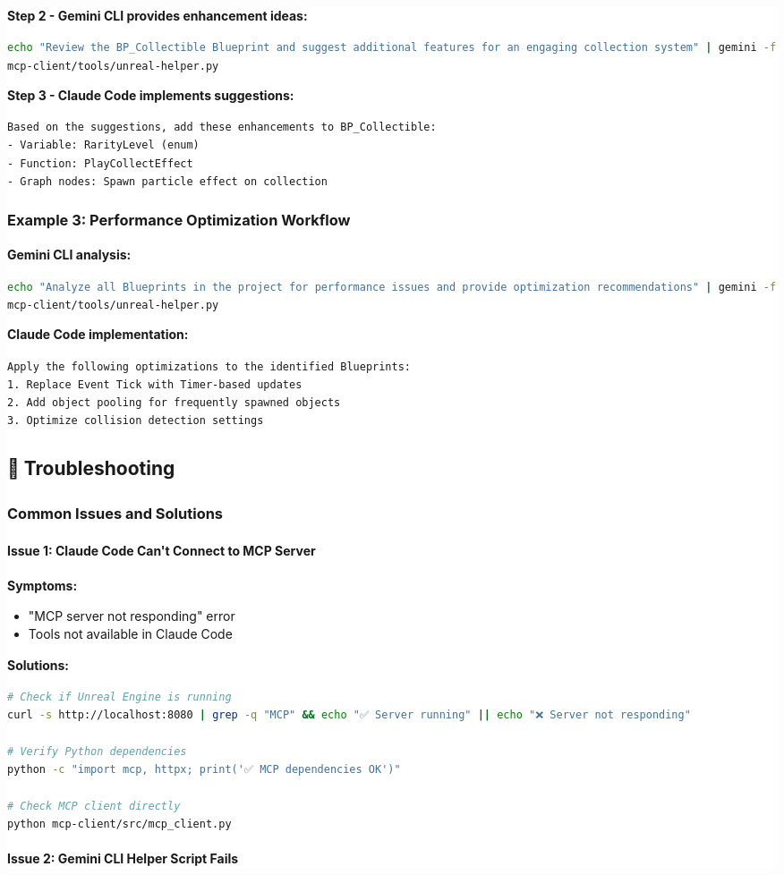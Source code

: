 **Step 2 - Gemini CLI provides enhancement ideas:**
```bash
echo "Review the BP_Collectible Blueprint and suggest additional features for an engaging collection system" | gemini -f mcp-client/tools/unreal-helper.py
```

**Step 3 - Claude Code implements suggestions:**
```
Based on the suggestions, add these enhancements to BP_Collectible:
- Variable: RarityLevel (enum) 
- Function: PlayCollectEffect
- Graph nodes: Spawn particle effect on collection
```

### Example 3: Performance Optimization Workflow

**Gemini CLI analysis:**
```bash
echo "Analyze all Blueprints in the project for performance issues and provide optimization recommendations" | gemini -f mcp-client/tools/unreal-helper.py
```

**Claude Code implementation:**
```
Apply the following optimizations to the identified Blueprints:
1. Replace Event Tick with Timer-based updates
2. Add object pooling for frequently spawned objects
3. Optimize collision detection settings
```

## 🔧 Troubleshooting

### Common Issues and Solutions

#### Issue 1: Claude Code Can't Connect to MCP Server

**Symptoms:**
- "MCP server not responding" error
- Tools not available in Claude Code

**Solutions:**
```bash
# Check if Unreal Engine is running
curl -s http://localhost:8080 | grep -q "MCP" && echo "✅ Server running" || echo "❌ Server not responding"

# Verify Python dependencies
python -c "import mcp, httpx; print('✅ MCP dependencies OK')"

# Check MCP client directly
python mcp-client/src/mcp_client.py
```

#### Issue 2: Gemini CLI Helper Script Fails
